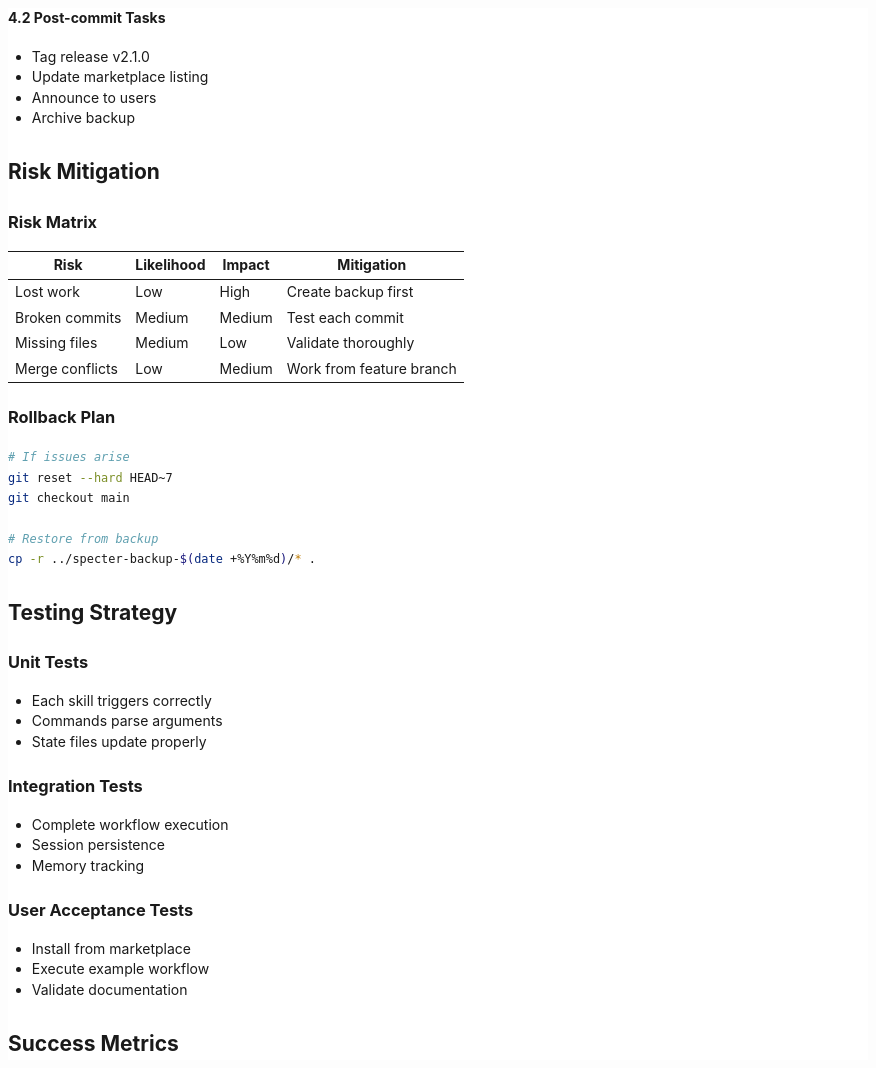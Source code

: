 #### 4.2 Post-commit Tasks
- Tag release v2.1.0
- Update marketplace listing
- Announce to users
- Archive backup

## Risk Mitigation

### Risk Matrix

| Risk | Likelihood | Impact | Mitigation |
|------|-----------|--------|-----------|
| Lost work | Low | High | Create backup first |
| Broken commits | Medium | Medium | Test each commit |
| Missing files | Medium | Low | Validate thoroughly |
| Merge conflicts | Low | Medium | Work from feature branch |

### Rollback Plan
```bash
# If issues arise
git reset --hard HEAD~7
git checkout main

# Restore from backup
cp -r ../specter-backup-$(date +%Y%m%d)/* .
```

## Testing Strategy

### Unit Tests
- Each skill triggers correctly
- Commands parse arguments
- State files update properly

### Integration Tests
- Complete workflow execution
- Session persistence
- Memory tracking

### User Acceptance Tests
- Install from marketplace
- Execute example workflow
- Validate documentation

## Success Metrics
